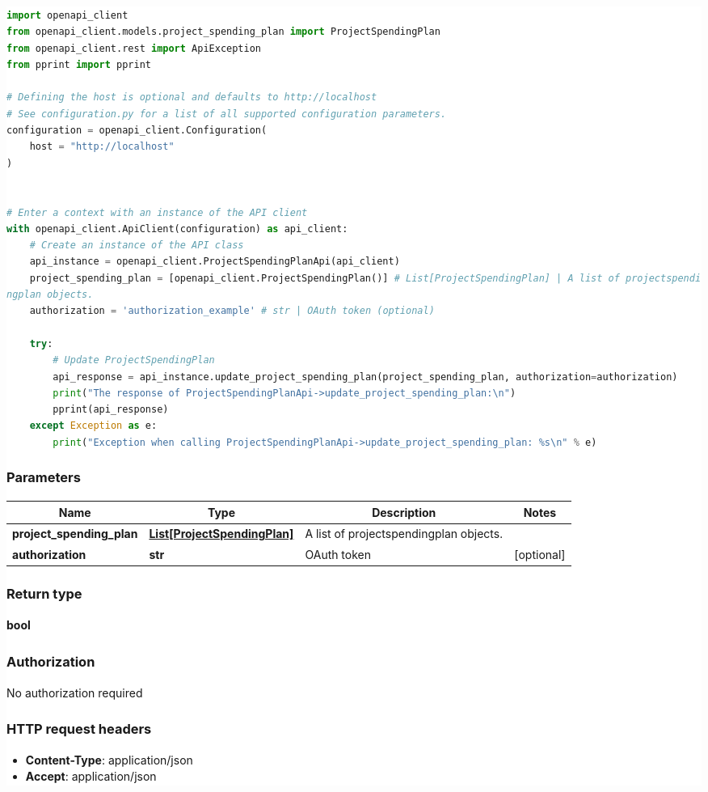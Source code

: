 ```python
import openapi_client
from openapi_client.models.project_spending_plan import ProjectSpendingPlan
from openapi_client.rest import ApiException
from pprint import pprint

# Defining the host is optional and defaults to http://localhost
# See configuration.py for a list of all supported configuration parameters.
configuration = openapi_client.Configuration(
    host = "http://localhost"
)


# Enter a context with an instance of the API client
with openapi_client.ApiClient(configuration) as api_client:
    # Create an instance of the API class
    api_instance = openapi_client.ProjectSpendingPlanApi(api_client)
    project_spending_plan = [openapi_client.ProjectSpendingPlan()] # List[ProjectSpendingPlan] | A list of projectspendingplan objects.
    authorization = 'authorization_example' # str | OAuth token (optional)

    try:
        # Update ProjectSpendingPlan
        api_response = api_instance.update_project_spending_plan(project_spending_plan, authorization=authorization)
        print("The response of ProjectSpendingPlanApi->update_project_spending_plan:\n")
        pprint(api_response)
    except Exception as e:
        print("Exception when calling ProjectSpendingPlanApi->update_project_spending_plan: %s\n" % e)
```



### Parameters


Name | Type | Description  | Notes
------------- | ------------- | ------------- | -------------
 **project_spending_plan** | [**List[ProjectSpendingPlan]**](ProjectSpendingPlan.md)| A list of projectspendingplan objects. | 
 **authorization** | **str**| OAuth token | [optional] 

### Return type

**bool**

### Authorization

No authorization required

### HTTP request headers

 - **Content-Type**: application/json
 - **Accept**: application/json

